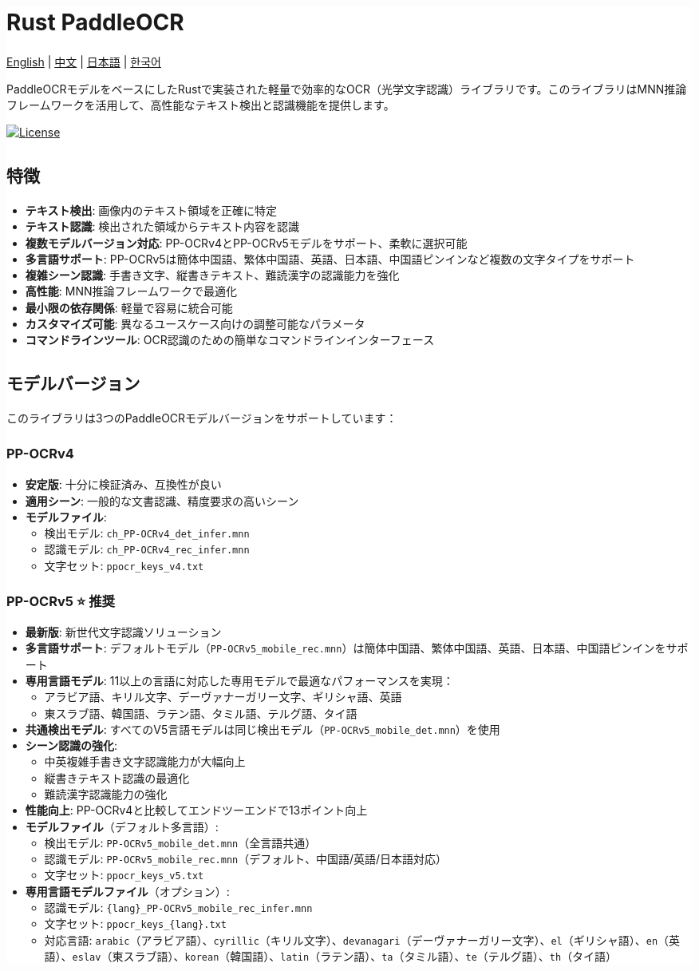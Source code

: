 # Rust PaddleOCR

[English](README.md) | [中文](README.zh.md) | [日本語](README.ja.md) | [한국어](README.ko.md)

PaddleOCRモデルをベースにしたRustで実装された軽量で効率的なOCR（光学文字認識）ライブラリです。このライブラリはMNN推論フレームワークを活用して、高性能なテキスト検出と認識機能を提供します。

[![License](https://img.shields.io/badge/license-Apache%202.0-blue.svg)](LICENSE)

## 特徴

- **テキスト検出**: 画像内のテキスト領域を正確に特定
- **テキスト認識**: 検出された領域からテキスト内容を認識
- **複数モデルバージョン対応**: PP-OCRv4とPP-OCRv5モデルをサポート、柔軟に選択可能
- **多言語サポート**: PP-OCRv5は簡体中国語、繁体中国語、英語、日本語、中国語ピンインなど複数の文字タイプをサポート
- **複雑シーン認識**: 手書き文字、縦書きテキスト、難読漢字の認識能力を強化
- **高性能**: MNN推論フレームワークで最適化
- **最小限の依存関係**: 軽量で容易に統合可能
- **カスタマイズ可能**: 異なるユースケース向けの調整可能なパラメータ
- **コマンドラインツール**: OCR認識のための簡単なコマンドラインインターフェース

## モデルバージョン

このライブラリは3つのPaddleOCRモデルバージョンをサポートしています：

### PP-OCRv4
- **安定版**: 十分に検証済み、互換性が良い
- **適用シーン**: 一般的な文書認識、精度要求の高いシーン
- **モデルファイル**:
  - 検出モデル: `ch_PP-OCRv4_det_infer.mnn`
  - 認識モデル: `ch_PP-OCRv4_rec_infer.mnn`
  - 文字セット: `ppocr_keys_v4.txt`

### PP-OCRv5 ⭐️ 推奨
- **最新版**: 新世代文字認識ソリューション
- **多言語サポート**: デフォルトモデル（`PP-OCRv5_mobile_rec.mnn`）は簡体中国語、繁体中国語、英語、日本語、中国語ピンインをサポート
- **専用言語モデル**: 11以上の言語に対応した専用モデルで最適なパフォーマンスを実現：
  - アラビア語、キリル文字、デーヴァナーガリー文字、ギリシャ語、英語
  - 東スラブ語、韓国語、ラテン語、タミル語、テルグ語、タイ語
- **共通検出モデル**: すべてのV5言語モデルは同じ検出モデル（`PP-OCRv5_mobile_det.mnn`）を使用
- **シーン認識の強化**:
  - 中英複雑手書き文字認識能力が大幅向上
  - 縦書きテキスト認識の最適化
  - 難読漢字認識能力の強化
- **性能向上**: PP-OCRv4と比較してエンドツーエンドで13ポイント向上
- **モデルファイル**（デフォルト多言語）:
  - 検出モデル: `PP-OCRv5_mobile_det.mnn`（全言語共通）
  - 認識モデル: `PP-OCRv5_mobile_rec.mnn`（デフォルト、中国語/英語/日本語対応）
  - 文字セット: `ppocr_keys_v5.txt`
- **専用言語モデルファイル**（オプション）:
  - 認識モデル: `{lang}_PP-OCRv5_mobile_rec_infer.mnn`
  - 文字セット: `ppocr_keys_{lang}.txt`
  - 対応言語: `arabic`（アラビア語）、`cyrillic`（キリル文字）、`devanagari`（デーヴァナーガリー文字）、`el`（ギリシャ語）、`en`（英語）、`eslav`（東スラブ語）、`korean`（韓国語）、`latin`（ラテン語）、`ta`（タミル語）、`te`（テルグ語）、`th`（タイ語）

